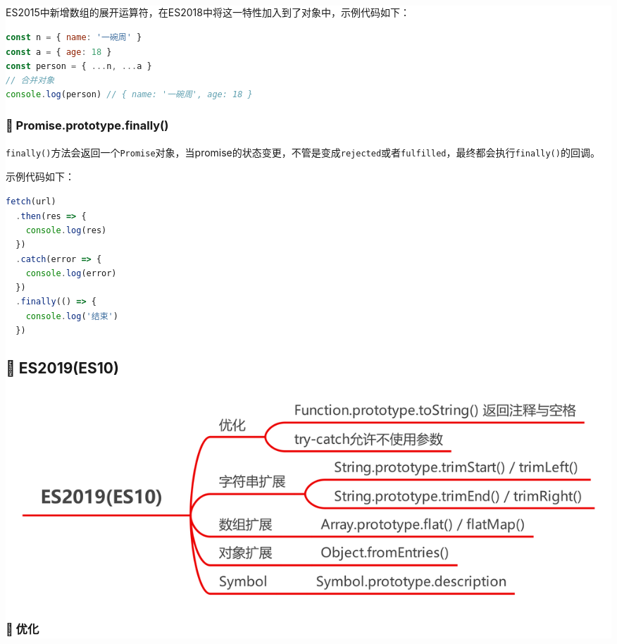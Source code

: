 ES2015中新增数组的展开运算符，在ES2018中将这一特性加入到了对象中，示例代码如下：

```javascript
const n = { name: '一碗周' }
const a = { age: 18 }
const person = { ...n, ...a }
// 合并对象
console.log(person) // { name: '一碗周', age: 18 }

```

### 🍊 Promise.prototype.finally()

`finally()`方法会返回一个`Promise`对象，当promise的状态变更，不管是变成`rejected`或者`fulfilled`，最终都会执行`finally()`的回调。

示例代码如下：

```javascript
fetch(url)
  .then(res => {
    console.log(res)
  })
  .catch(error => {
    console.log(error)
  })
  .finally(() => {
    console.log('结束')
  })


```

## 🍋 ES2019(ES10)

![](image/es2019_YKVhkHIA2C.png)

### 🍌 优化
